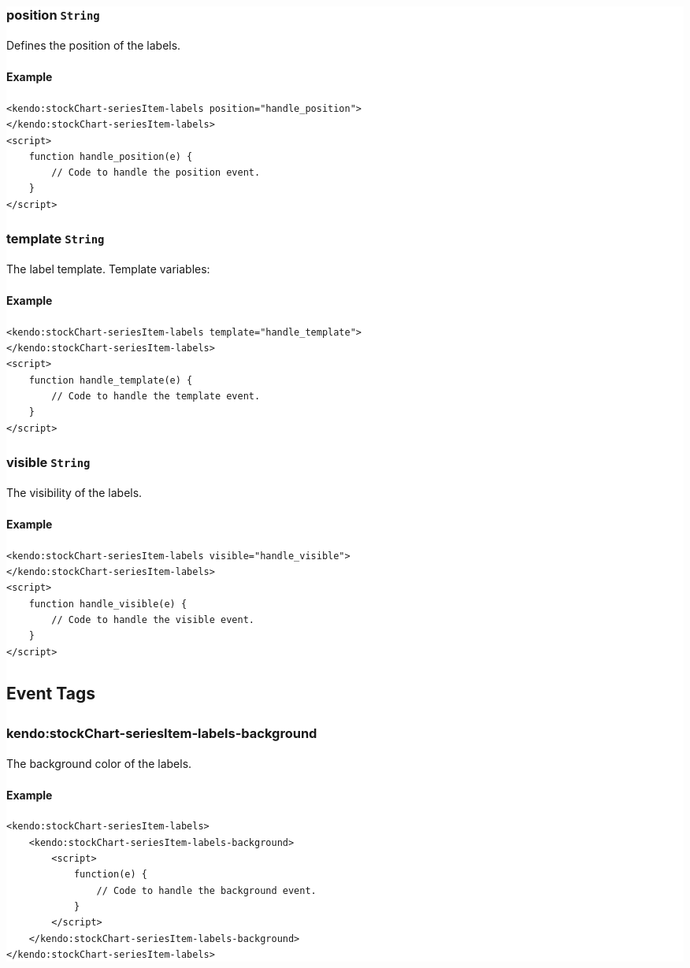 ### position `String`

Defines the position of the labels.


#### Example
    <kendo:stockChart-seriesItem-labels position="handle_position">
    </kendo:stockChart-seriesItem-labels>
    <script>
        function handle_position(e) {
            // Code to handle the position event.
        }
    </script>

### template `String`

The label template. Template variables:


#### Example
    <kendo:stockChart-seriesItem-labels template="handle_template">
    </kendo:stockChart-seriesItem-labels>
    <script>
        function handle_template(e) {
            // Code to handle the template event.
        }
    </script>

### visible `String`

The visibility of the labels.


#### Example
    <kendo:stockChart-seriesItem-labels visible="handle_visible">
    </kendo:stockChart-seriesItem-labels>
    <script>
        function handle_visible(e) {
            // Code to handle the visible event.
        }
    </script>

## Event Tags

### kendo:stockChart-seriesItem-labels-background

The background color of the labels.


#### Example
    <kendo:stockChart-seriesItem-labels>
        <kendo:stockChart-seriesItem-labels-background>
            <script>
                function(e) {
                    // Code to handle the background event.
                }
            </script>
        </kendo:stockChart-seriesItem-labels-background>
    </kendo:stockChart-seriesItem-labels>
